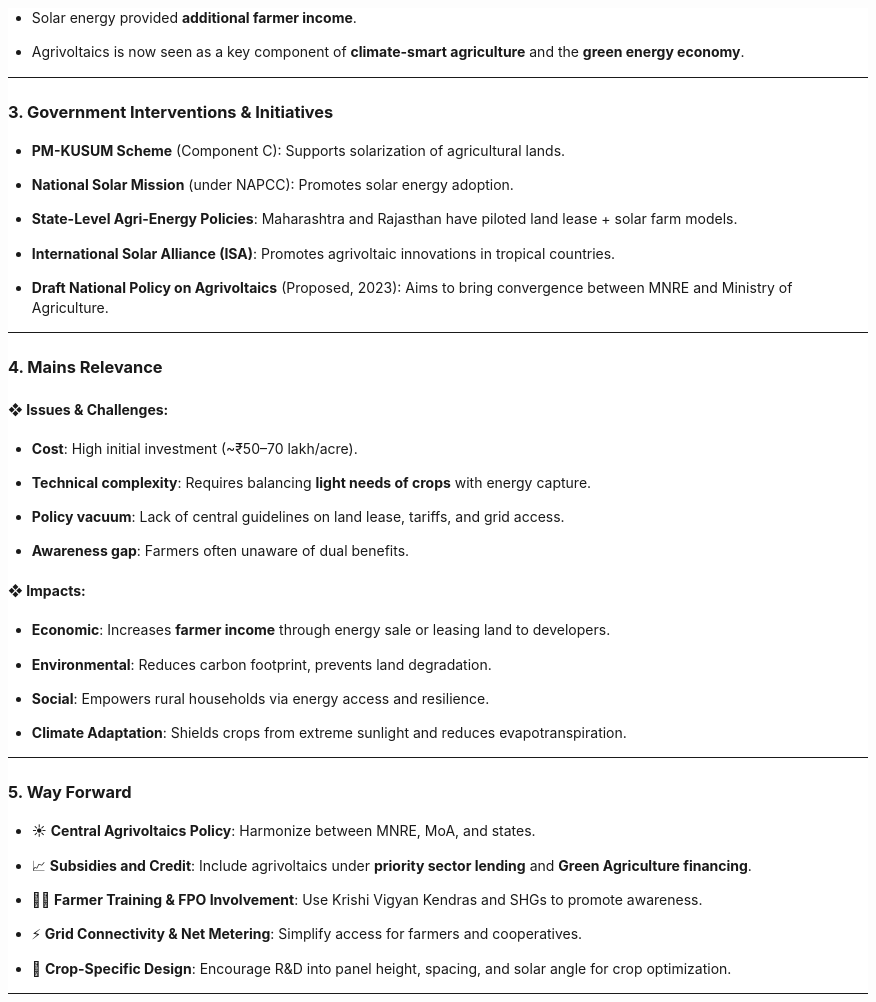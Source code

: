   * Solar energy provided **additional farmer income**.

* Agrivoltaics is now seen as a key component of **climate-smart agriculture** and the **green energy economy**.

---

### **3\. Government Interventions & Initiatives**

* **PM-KUSUM Scheme** (Component C): Supports solarization of agricultural lands.

* **National Solar Mission** (under NAPCC): Promotes solar energy adoption.

* **State-Level Agri-Energy Policies**: Maharashtra and Rajasthan have piloted land lease \+ solar farm models.

* **International Solar Alliance (ISA)**: Promotes agrivoltaic innovations in tropical countries.

* **Draft National Policy on Agrivoltaics** (Proposed, 2023): Aims to bring convergence between MNRE and Ministry of Agriculture.

---

### **4\. Mains Relevance**

#### **❖ Issues & Challenges:**

* **Cost**: High initial investment (\~₹50–70 lakh/acre).

* **Technical complexity**: Requires balancing **light needs of crops** with energy capture.

* **Policy vacuum**: Lack of central guidelines on land lease, tariffs, and grid access.

* **Awareness gap**: Farmers often unaware of dual benefits.

#### **❖ Impacts:**

* **Economic**: Increases **farmer income** through energy sale or leasing land to developers.

* **Environmental**: Reduces carbon footprint, prevents land degradation.

* **Social**: Empowers rural households via energy access and resilience.

* **Climate Adaptation**: Shields crops from extreme sunlight and reduces evapotranspiration.

---

### **5\. Way Forward**

* ☀️ **Central Agrivoltaics Policy**: Harmonize between MNRE, MoA, and states.

* 📈 **Subsidies and Credit**: Include agrivoltaics under **priority sector lending** and **Green Agriculture financing**.

* 🧑‍🏫 **Farmer Training & FPO Involvement**: Use Krishi Vigyan Kendras and SHGs to promote awareness.

* ⚡ **Grid Connectivity & Net Metering**: Simplify access for farmers and cooperatives.

* 🌾 **Crop-Specific Design**: Encourage R\&D into panel height, spacing, and solar angle for crop optimization.

---